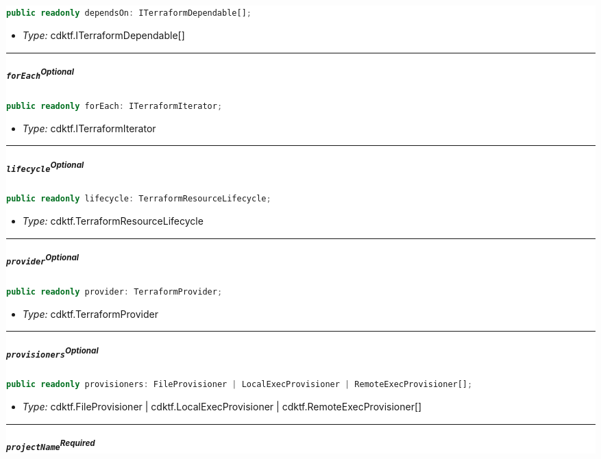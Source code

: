 ```typescript
public readonly dependsOn: ITerraformDependable[];
```

- *Type:* cdktf.ITerraformDependable[]

---

##### `forEach`<sup>Optional</sup> <a name="forEach" id="@cdktf/aws-cdk.codebuildWebhook.CodebuildWebhookConfig.property.forEach"></a>

```typescript
public readonly forEach: ITerraformIterator;
```

- *Type:* cdktf.ITerraformIterator

---

##### `lifecycle`<sup>Optional</sup> <a name="lifecycle" id="@cdktf/aws-cdk.codebuildWebhook.CodebuildWebhookConfig.property.lifecycle"></a>

```typescript
public readonly lifecycle: TerraformResourceLifecycle;
```

- *Type:* cdktf.TerraformResourceLifecycle

---

##### `provider`<sup>Optional</sup> <a name="provider" id="@cdktf/aws-cdk.codebuildWebhook.CodebuildWebhookConfig.property.provider"></a>

```typescript
public readonly provider: TerraformProvider;
```

- *Type:* cdktf.TerraformProvider

---

##### `provisioners`<sup>Optional</sup> <a name="provisioners" id="@cdktf/aws-cdk.codebuildWebhook.CodebuildWebhookConfig.property.provisioners"></a>

```typescript
public readonly provisioners: FileProvisioner | LocalExecProvisioner | RemoteExecProvisioner[];
```

- *Type:* cdktf.FileProvisioner | cdktf.LocalExecProvisioner | cdktf.RemoteExecProvisioner[]

---

##### `projectName`<sup>Required</sup> <a name="projectName" id="@cdktf/aws-cdk.codebuildWebhook.CodebuildWebhookConfig.property.projectName"></a>
